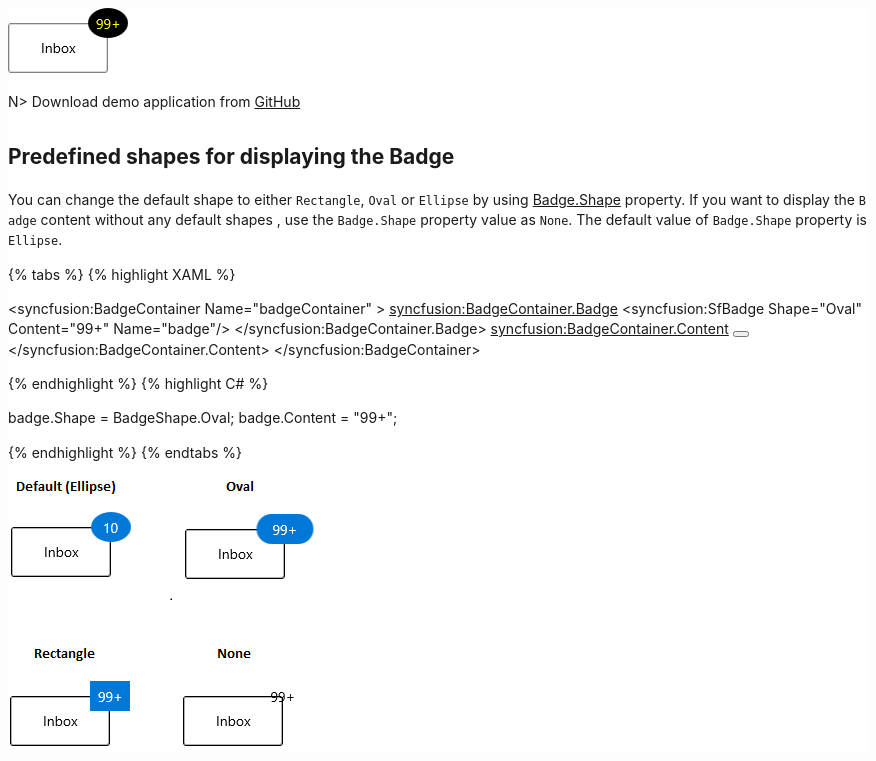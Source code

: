 ![Displaying the Badge with custom colors](Getting-Started_images/Custom_Color.png)

N> Download demo application from [GitHub](https://github.com/SyncfusionExamples/syncfusion-winui-badge-control-examples/blob/master/Samples/Badge_Control)

## Predefined shapes for displaying the Badge

You can change the default shape to either `Rectangle`, `Oval` or `Ellipse` by using [Badge.Shape](https://help.syncfusion.com/cr/winui/Syncfusion.UI.Xaml.Notifications.SfBadge.html#Syncfusion_UI_Xaml_Notifications_SfBadge_Shape) property. If you want to display the `Badge` content without any default shapes , use the `Badge.Shape` property value as `None`. The default value of `Badge.Shape` property is `Ellipse`.

{% tabs %}
{% highlight XAML %}

<syncfusion:BadgeContainer Name="badgeContainer"  >
    <syncfusion:BadgeContainer.Badge>
        <syncfusion:SfBadge Shape="Oval"
                            Content="99+"
                            Name="badge"/>
    </syncfusion:BadgeContainer.Badge>
    <syncfusion:BadgeContainer.Content>
        <Button Content="Inbox">
        </Button>
    </syncfusion:BadgeContainer.Content>
</syncfusion:BadgeContainer>

{% endhighlight %}
{% highlight C# %}

badge.Shape = BadgeShape.Oval;
badge.Content = "99+";

{% endhighlight %}
{% endtabs %}

![Displaying the different default Badge shapes](Getting-Started_images/Default_Shape.png)
